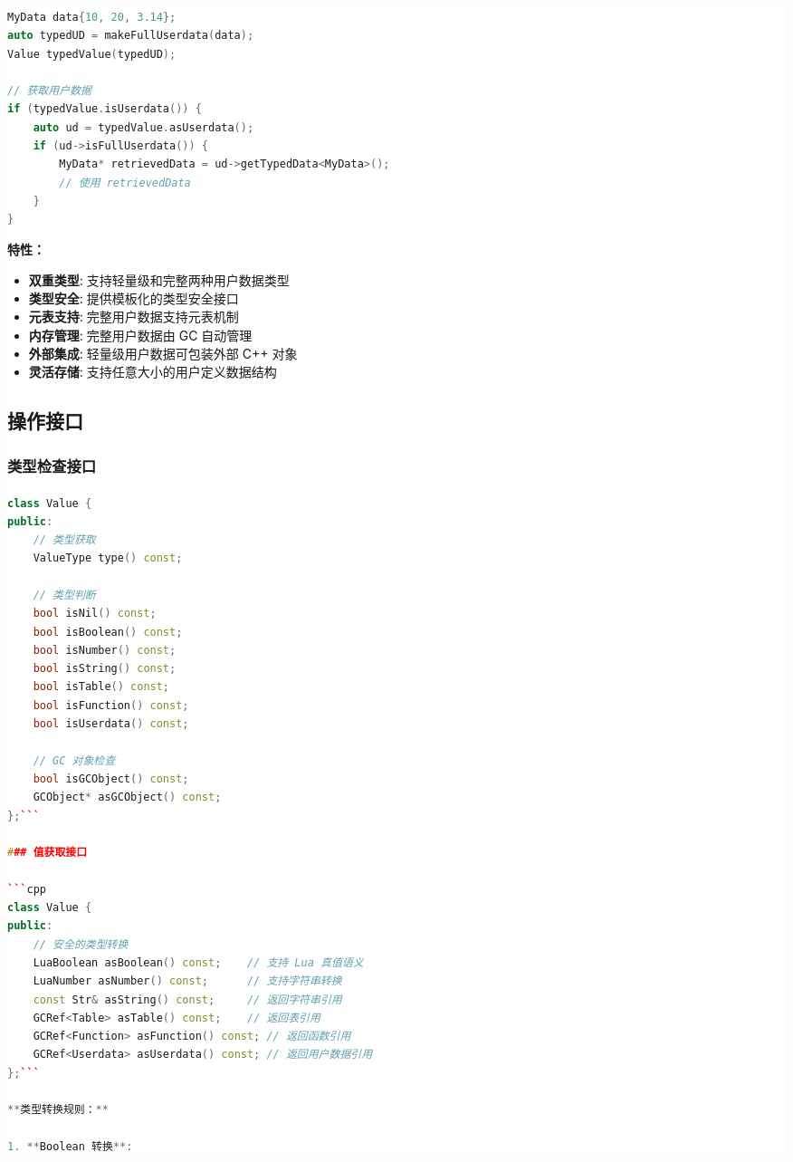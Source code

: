 ```cpp
MyData data{10, 20, 3.14};
auto typedUD = makeFullUserdata(data);
Value typedValue(typedUD);

// 获取用户数据
if (typedValue.isUserdata()) {
    auto ud = typedValue.asUserdata();
    if (ud->isFullUserdata()) {
        MyData* retrievedData = ud->getTypedData<MyData>();
        // 使用 retrievedData
    }
}
```

**特性：**
- **双重类型**: 支持轻量级和完整两种用户数据类型
- **类型安全**: 提供模板化的类型安全接口
- **元表支持**: 完整用户数据支持元表机制
- **内存管理**: 完整用户数据由 GC 自动管理
- **外部集成**: 轻量级用户数据可包装外部 C++ 对象
- **灵活存储**: 支持任意大小的用户定义数据结构

## 操作接口

### 类型检查接口

```cpp
class Value {
public:
    // 类型获取
    ValueType type() const;
    
    // 类型判断
    bool isNil() const;
    bool isBoolean() const;
    bool isNumber() const;
    bool isString() const;
    bool isTable() const;
    bool isFunction() const;
    bool isUserdata() const;
    
    // GC 对象检查
    bool isGCObject() const;
    GCObject* asGCObject() const;
};```

### 值获取接口

```cpp
class Value {
public:
    // 安全的类型转换
    LuaBoolean asBoolean() const;    // 支持 Lua 真值语义
    LuaNumber asNumber() const;      // 支持字符串转换
    const Str& asString() const;     // 返回字符串引用
    GCRef<Table> asTable() const;    // 返回表引用
    GCRef<Function> asFunction() const; // 返回函数引用
    GCRef<Userdata> asUserdata() const; // 返回用户数据引用
};```

**类型转换规则：**

1. **Boolean 转换**:
```